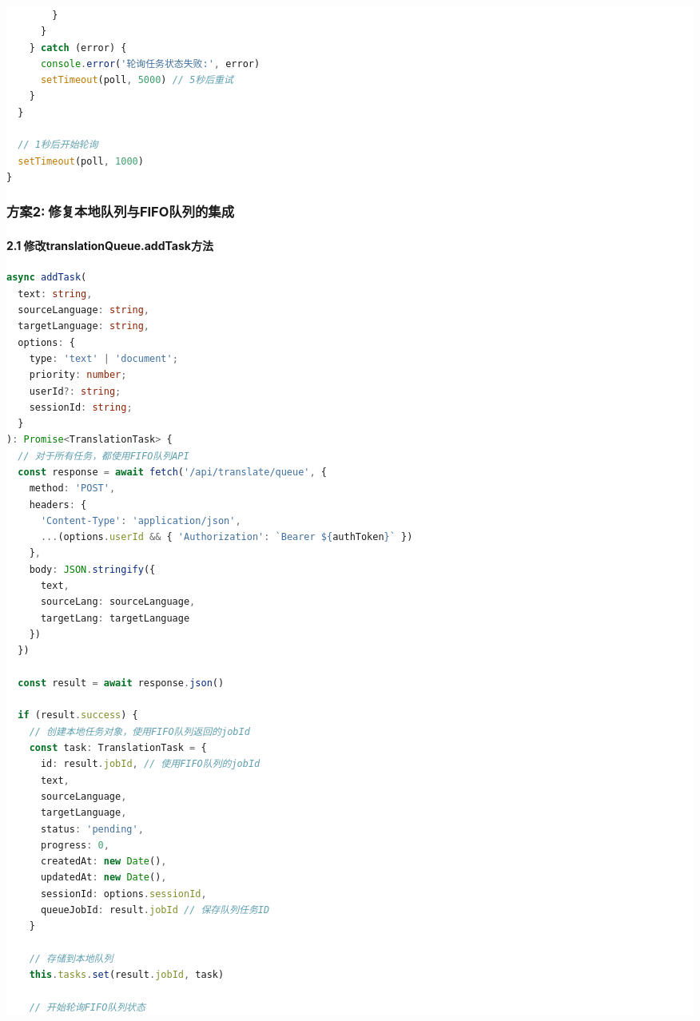 ```typescript
        }
      }
    } catch (error) {
      console.error('轮询任务状态失败:', error)
      setTimeout(poll, 5000) // 5秒后重试
    }
  }
  
  // 1秒后开始轮询
  setTimeout(poll, 1000)
}
```

### 方案2: 修复本地队列与FIFO队列的集成

#### 2.1 修改translationQueue.addTask方法
```typescript
async addTask(
  text: string,
  sourceLanguage: string,
  targetLanguage: string,
  options: {
    type: 'text' | 'document';
    priority: number;
    userId?: string;
    sessionId: string;
  }
): Promise<TranslationTask> {
  // 对于所有任务，都使用FIFO队列API
  const response = await fetch('/api/translate/queue', {
    method: 'POST',
    headers: {
      'Content-Type': 'application/json',
      ...(options.userId && { 'Authorization': `Bearer ${authToken}` })
    },
    body: JSON.stringify({
      text,
      sourceLang: sourceLanguage,
      targetLang: targetLanguage
    })
  })
  
  const result = await response.json()
  
  if (result.success) {
    // 创建本地任务对象，使用FIFO队列返回的jobId
    const task: TranslationTask = {
      id: result.jobId, // 使用FIFO队列的jobId
      text,
      sourceLanguage,
      targetLanguage,
      status: 'pending',
      progress: 0,
      createdAt: new Date(),
      updatedAt: new Date(),
      sessionId: options.sessionId,
      queueJobId: result.jobId // 保存队列任务ID
    }
    
    // 存储到本地队列
    this.tasks.set(result.jobId, task)
    
    // 开始轮询FIFO队列状态
```